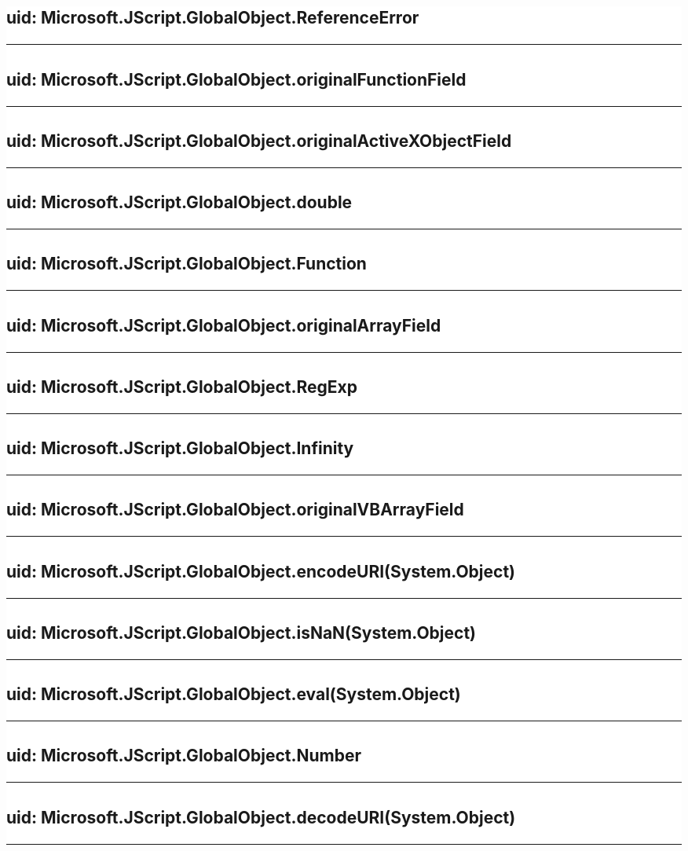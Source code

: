 uid: Microsoft.JScript.GlobalObject.ReferenceError
---

---
uid: Microsoft.JScript.GlobalObject.originalFunctionField
---

---
uid: Microsoft.JScript.GlobalObject.originalActiveXObjectField
---

---
uid: Microsoft.JScript.GlobalObject.double
---

---
uid: Microsoft.JScript.GlobalObject.Function
---

---
uid: Microsoft.JScript.GlobalObject.originalArrayField
---

---
uid: Microsoft.JScript.GlobalObject.RegExp
---

---
uid: Microsoft.JScript.GlobalObject.Infinity
---

---
uid: Microsoft.JScript.GlobalObject.originalVBArrayField
---

---
uid: Microsoft.JScript.GlobalObject.encodeURI(System.Object)
---

---
uid: Microsoft.JScript.GlobalObject.isNaN(System.Object)
---

---
uid: Microsoft.JScript.GlobalObject.eval(System.Object)
---

---
uid: Microsoft.JScript.GlobalObject.Number
---

---
uid: Microsoft.JScript.GlobalObject.decodeURI(System.Object)
---

---